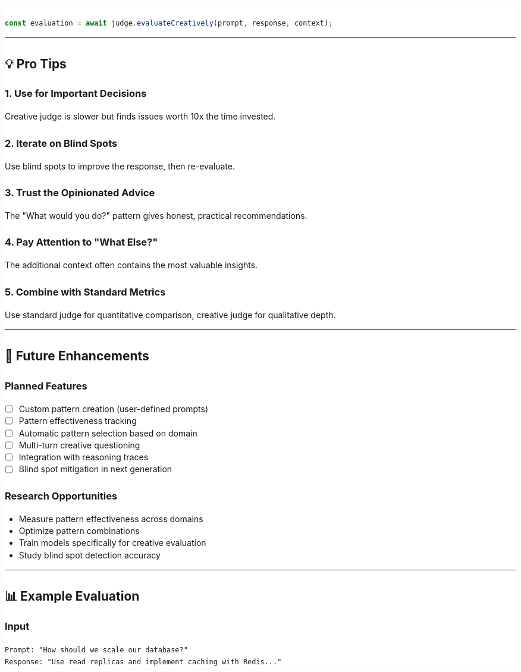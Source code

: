 ```typescript

const evaluation = await judge.evaluateCreatively(prompt, response, context);
```

---

## 💡 Pro Tips

### 1. Use for Important Decisions
Creative judge is slower but finds issues worth 10x the time invested.

### 2. Iterate on Blind Spots
Use blind spots to improve the response, then re-evaluate.

### 3. Trust the Opinionated Advice
The "What would you do?" pattern gives honest, practical recommendations.

### 4. Pay Attention to "What Else?"
The additional context often contains the most valuable insights.

### 5. Combine with Standard Metrics
Use standard judge for quantitative comparison, creative judge for qualitative depth.

---

## 🚀 Future Enhancements

### Planned Features
- [ ] Custom pattern creation (user-defined prompts)
- [ ] Pattern effectiveness tracking
- [ ] Automatic pattern selection based on domain
- [ ] Multi-turn creative questioning
- [ ] Integration with reasoning traces
- [ ] Blind spot mitigation in next generation

### Research Opportunities
- Measure pattern effectiveness across domains
- Optimize pattern combinations
- Train models specifically for creative evaluation
- Study blind spot detection accuracy

---

## 📊 Example Evaluation

### Input
```
Prompt: "How should we scale our database?"
Response: "Use read replicas and implement caching with Redis..."
```
